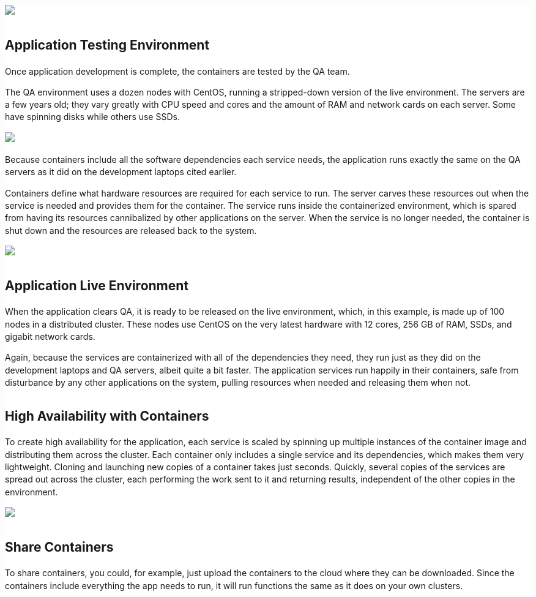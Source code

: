 ![](https://hpe-developer-portal.s3.amazonaws.com/uploads/media/2020/6/image17-1594350356545.png)

## Application Testing Environment

Once application development is complete, the containers are tested by the QA team.

The QA environment uses a dozen nodes with CentOS, running a stripped-down version of the live environment. The servers are a few years old; they vary greatly with CPU speed and cores and the amount of RAM and network cards on each server. Some have spinning disks while others use SSDs.

![](https://hpe-developer-portal.s3.amazonaws.com/uploads/media/2020/6/image15-1594350365360.png)

Because containers include all the software dependencies each service needs, the application runs exactly the same on the QA servers as it did on the development laptops cited earlier.

Containers define what hardware resources are required for each service to run. The server carves these resources out when the service is needed and provides them for the container. The service runs inside the containerized environment, which is spared from having its resources cannibalized by other applications on the server. When the service is no longer needed, the container is shut down and the resources are released back to the system.

![](https://hpe-developer-portal.s3.amazonaws.com/uploads/media/2020/6/image12-1594350391823.png)

##  Application Live Environment

When the application clears QA, it is ready to be released on the live environment, which, in this example, is made up of 100 nodes in a distributed cluster. These nodes use CentOS on the very latest hardware with 12 cores, 256 GB of RAM, SSDs, and gigabit network cards.

Again, because the services are containerized with all of the dependencies they need, they run just as they did on the development laptops and QA servers, albeit quite a bit faster.  The application services run happily in their containers, safe from disturbance by any other applications on the system, pulling resources when needed and releasing them when not.

## High Availability with Containers

To create high availability for the application, each service is scaled by spinning up multiple instances of the container image and distributing them across the cluster. Each container only includes a single service and its dependencies, which makes them very lightweight. Cloning and launching new copies of a container takes just seconds. Quickly, several copies of the services are spread out across the cluster, each performing the work sent to it and returning results, independent of the other copies in the environment.

![](https://hpe-developer-portal.s3.amazonaws.com/uploads/media/2020/6/image2-1594350677060.png)

## Share Containers

To share containers, you could, for example, just upload the containers to the cloud where they can be downloaded. Since the containers include everything the app needs to run, it will run functions the same as it does on your own clusters.
